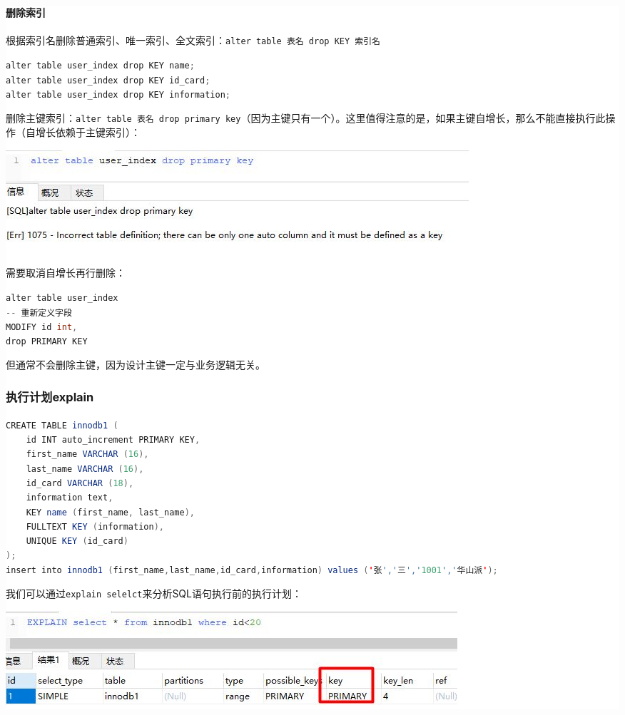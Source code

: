 #### **删除索引**

根据索引名删除普通索引、唯一索引、全文索引：`alter table 表名 drop KEY 索引名`

```java
alter table user_index drop KEY name;
alter table user_index drop KEY id_card;
alter table user_index drop KEY information;
```

删除主键索引：`alter table 表名 drop primary key`（因为主键只有一个）。这里值得注意的是，如果主键自增长，那么不能直接执行此操作（自增长依赖于主键索引）：

![img](../../images/v2-05070ded304082a589d6bd55de583c5b_720w.jpg)

需要取消自增长再行删除：

```java
alter table user_index
-- 重新定义字段
MODIFY id int,
drop PRIMARY KEY
```

但通常不会删除主键，因为设计主键一定与业务逻辑无关。

### **执行计划explain**

```java
CREATE TABLE innodb1 (
    id INT auto_increment PRIMARY KEY,
    first_name VARCHAR (16),
    last_name VARCHAR (16),
    id_card VARCHAR (18),
    information text,
    KEY name (first_name, last_name),
    FULLTEXT KEY (information),
    UNIQUE KEY (id_card)
);
insert into innodb1 (first_name,last_name,id_card,information) values ('张','三','1001','华山派');
```

我们可以通过`explain selelct`来分析SQL语句执行前的执行计划：

![img](../../images/v2-928724fea29f17464f641492275072a2_720w.jpg)
